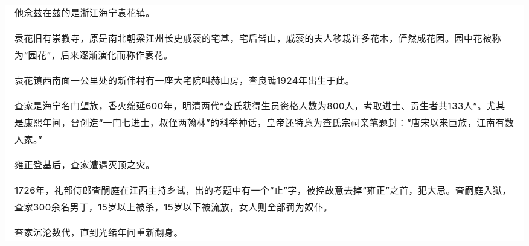</p>
<p style="margin-left: 16px;margin-right: 16px;line-height: 2em;">
<span style="font-size: 15px;letter-spacing: 0.5px;">
          他念兹在兹的是浙江海宁袁花镇。
         </span>
</p>
<p style="margin-left: 16px;margin-right: 16px;line-height: 2em;">
<span style="font-size: 15px;letter-spacing: 0.5px;">
</span>
</p>
<p style="margin-left: 16px;margin-right: 16px;line-height: 2em;">
<span style="font-size: 15px;letter-spacing: 0.5px;">
          袁花旧有崇教寺，原是南北朝梁江州长史戚衮的宅基，宅后皆山，戚衮的夫人移栽许多花木，俨然成花园。园中花被称为“园花”，后来逐渐演化而称作袁花。
         </span>
</p>
<p style="margin-left: 16px;margin-right: 16px;line-height: 2em;">
<span style="font-size: 15px;letter-spacing: 0.5px;">
</span>
</p>
<p style="margin-left: 16px;margin-right: 16px;line-height: 2em;">
<span style="font-size: 15px;letter-spacing: 0.5px;">
          袁花镇西南面一公里处的新伟村有一座大宅院叫赫山房，查良镛1924年出生于此。
         </span>
</p>
<p style="margin-left: 16px;margin-right: 16px;line-height: 2em;">
<span style="font-size: 15px;letter-spacing: 0.5px;">
</span>
</p>
<p style="margin-left: 16px;margin-right: 16px;line-height: 2em;">
<span style="font-size: 15px;letter-spacing: 0.5px;">
          查家是海宁名门望族，香火绵延600年，明清两代“查氏获得生员资格人数为800人，考取进士、贡生者共133人”。尤其是康熙年间，曾创造“一门七进士，叔侄两翰林”的科举神话，皇帝还特意为查氏宗祠亲笔题封：“唐宋以来巨族，江南有数人家。”
         </span>
</p>
<p style="margin-left: 16px;margin-right: 16px;line-height: 2em;">
<span style="font-size: 15px;letter-spacing: 0.5px;">
</span>
</p>
<p style="margin-left: 16px;margin-right: 16px;line-height: 2em;">
<span style="font-size: 15px;letter-spacing: 0.5px;">
          雍正登基后，查家遭遇灭顶之灾。
         </span>
</p>
<p style="margin-left: 16px;margin-right: 16px;line-height: 2em;">
<span style="font-size: 15px;letter-spacing: 0.5px;">
</span>
</p>
<p style="margin-left: 16px;margin-right: 16px;line-height: 2em;">
<span style="font-size: 15px;letter-spacing: 0.5px;">
          1726年，礼部侍郎査嗣庭在江西主持乡试，出的考题中有一个“止”字，被控故意去掉“雍正”之首，犯大忌。査嗣庭入狱，査家300余名男丁，15岁以上被杀，15岁以下被流放，女人则全部罚为奴仆。
         </span>
</p>
<p style="margin-left: 16px;margin-right: 16px;line-height: 2em;">
<span style="font-size: 15px;letter-spacing: 0.5px;">
</span>
</p>
<p style="margin-left: 16px;margin-right: 16px;line-height: 2em;">
<span style="font-size: 15px;letter-spacing: 0.5px;">
          查家沉沦数代，直到光绪年间重新翻身。
         </span>
</p>
<p style="margin-left: 16px;margin-right: 16px;line-height: 2em;">
<span style="font-size: 15px;letter-spacing: 0.5px;">
</span>